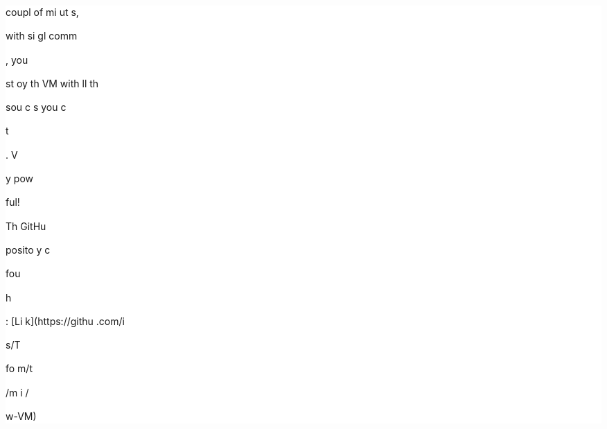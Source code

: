  coupl
 of mi
ut
s, 


 with 
 si
gl
 comm


, you 

st
oy th
 VM with 
ll th
 

sou
c
s you c


t

. V

y pow

ful!

Th
 GitHu
 

posito
y c

 

 fou

 h


: [Li
k](https://githu
.com/i





s/T



fo
m/t


/m
i
/

w-VM)






